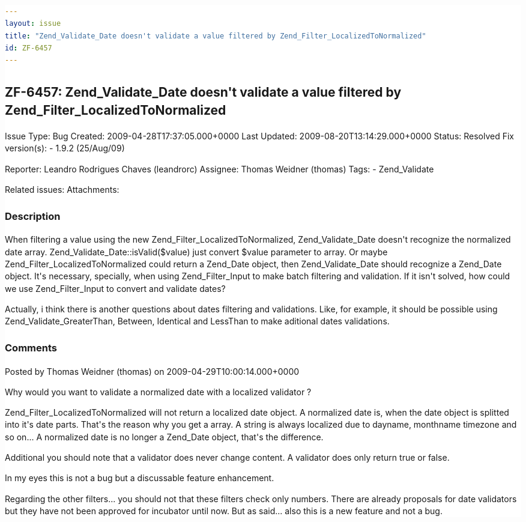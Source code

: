 ```yaml
---
layout: issue
title: "Zend_Validate_Date doesn't validate a value filtered by Zend_Filter_LocalizedToNormalized"
id: ZF-6457
---
```


ZF-6457: Zend\_Validate\_Date doesn't validate a value filtered by Zend\_Filter\_LocalizedToNormalized
------------------------------------------------------------------------------------------------------

 Issue Type: Bug Created: 2009-04-28T17:37:05.000+0000 Last Updated: 2009-08-20T13:14:29.000+0000 Status: Resolved Fix version(s): - 1.9.2 (25/Aug/09)
 
 Reporter:  Leandro Rodrigues Chaves (leandrorc)  Assignee:  Thomas Weidner (thomas)  Tags: - Zend\_Validate
 
 Related issues: 
 Attachments: 
### Description

When filtering a value using the new Zend\_Filter\_LocalizedToNormalized, Zend\_Validate\_Date doesn't recognize the normalized date array. Zend\_Validate\_Date::isValid($value) just convert $value parameter to array. Or maybe Zend\_Filter\_LocalizedToNormalized could return a Zend\_Date object, then Zend\_Validate\_Date should recognize a Zend\_Date object. It's necessary, specially, when using Zend\_Filter\_Input to make batch filtering and validation. If it isn't solved, how could we use Zend\_Filter\_Input to convert and validate dates?

Actually, i think there is another questions about dates filtering and validations. Like, for example, it should be possible using Zend\_Validate\_GreaterThan, Between, Identical and LessThan to make aditional dates validations.

 

 

### Comments

Posted by Thomas Weidner (thomas) on 2009-04-29T10:00:14.000+0000

Why would you want to validate a normalized date with a localized validator ?

Zend\_Filter\_LocalizedToNormalized will not return a localized date object. A normalized date is, when the date object is splitted into it's date parts. That's the reason why you get a array. A string is always localized due to dayname, monthname timezone and so on... A normalized date is no longer a Zend\_Date object, that's the difference.

Additional you should note that a validator does never change content. A validator does only return true or false.

In my eyes this is not a bug but a discussable feature enhancement.

Regarding the other filters... you should not that these filters check only numbers. There are already proposals for date validators but they have not been approved for incubator until now. But as said... also this is a new feature and not a bug.
